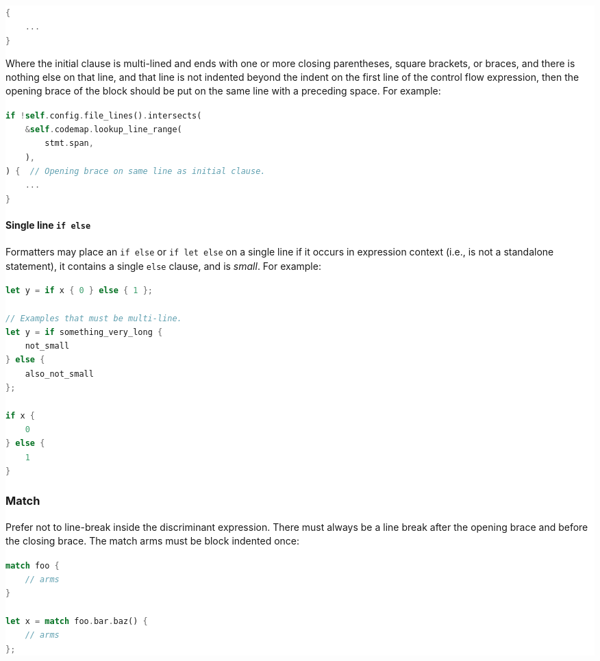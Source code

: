```rust
{
    ...
}
```

Where the initial clause is multi-lined and ends with one or more closing
parentheses, square brackets, or braces, and there is nothing else on that line,
and that line is not indented beyond the indent on the first line of the control
flow expression, then the opening brace of the block should be put on the same
line with a preceding space. For example:

```rust
if !self.config.file_lines().intersects(
    &self.codemap.lookup_line_range(
        stmt.span,
    ),
) {  // Opening brace on same line as initial clause.
    ...
}
```


#### Single line `if else`

Formatters may place an `if else` or `if let else` on a single line if it occurs
in expression context (i.e., is not a standalone statement), it contains a
single `else` clause, and is *small*. For example:

```rust
let y = if x { 0 } else { 1 };

// Examples that must be multi-line.
let y = if something_very_long {
    not_small
} else {
    also_not_small
};

if x {
    0
} else {
    1
}
```


### Match

Prefer not to line-break inside the discriminant expression. There must always
be a line break after the opening brace and before the closing brace. The match
arms must be block indented once:

```rust
match foo {
    // arms
}

let x = match foo.bar.baz() {
    // arms
};
```
